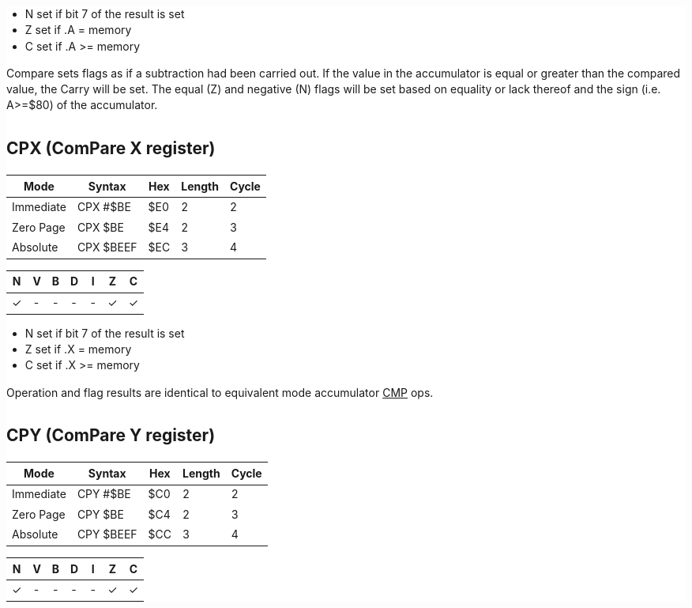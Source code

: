 * N set if bit 7 of the result is set
* Z set if .A = memory
* C set if .A >= memory

Compare sets flags as if a subtraction had been carried out. If the value
in the accumulator is equal or greater than the compared value, the Carry will
be set. The equal (Z) and negative (N) flags will be set based on equality or lack
thereof and the sign (i.e. A&gt;=$80) of the accumulator.

<a name=CPX></a>

## CPX (ComPare X register)

|Mode|Syntax|Hex|Length|Cycle|
|-|-|-|-|-|
|Immediate|CPX #$BE|$E0|2|2|
|Zero Page|CPX $BE|$E4|2|3|
|Absolute|CPX $BEEF|$EC|3|4|

|N|V|B|D|I|Z|C|
|-|-|-|-|-|-|-|
|✓|-|-|-|-|✓|✓|

* N set if bit 7 of the result is set
* Z set if .X = memory
* C set if .X >= memory

Operation and flag results are identical to equivalent mode accumulator
<a href="#CMP">CMP</a> ops.

<a name=CPY></a>

## CPY (ComPare Y register)

|Mode|Syntax|Hex|Length|Cycle|
|-|-|-|-|-|
|Immediate|CPY #$BE|$C0|2|2|
|Zero Page|CPY $BE|$C4|2|3|
|Absolute|CPY $BEEF|$CC|3|4|

|N|V|B|D|I|Z|C|
|-|-|-|-|-|-|-|
|✓|-|-|-|-|✓|✓|
